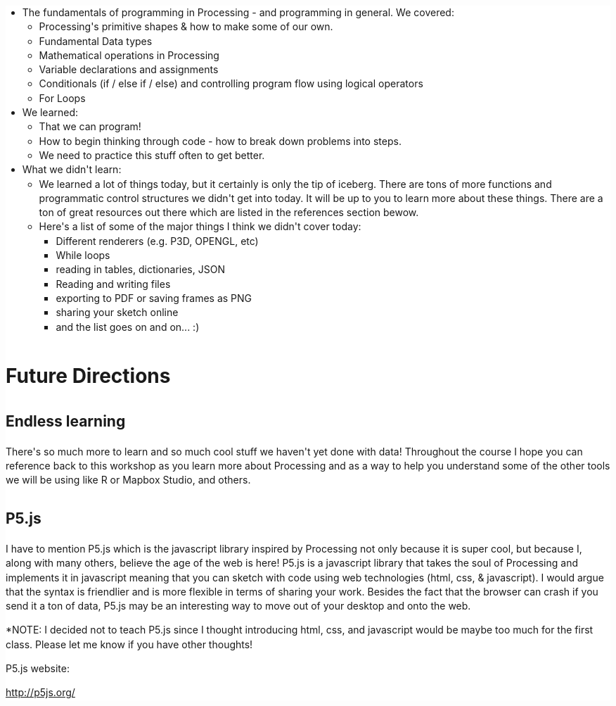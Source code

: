 * The fundamentals of programming in Processing - and programming in general. We covered:
	* Processing's primitive shapes & how to make some of our own.
	* Fundamental Data types
	* Mathematical operations in Processing
	* Variable declarations and assignments
	* Conditionals (if / else if / else) and controlling program flow using logical operators
	* For Loops 
* We learned:
	* That we can program! 
	* How to begin thinking through code - how to break down problems into steps.
	* We need to practice this stuff often to get better. 
* What we didn't learn:
	* We learned a lot of things today, but it certainly is only the tip of iceberg. There are tons of more functions and programmatic control structures we didn't get into today. It will be up to you to learn more about these things. There are a ton of great resources out there which are listed in the references section bewow.
	* Here's a list of some of the major things I think we didn't cover today:
		* Different renderers (e.g. P3D, OPENGL, etc)
		* While loops
		* reading in tables, dictionaries, JSON
		* Reading and writing files
		* exporting to PDF or saving frames as PNG
		* sharing your sketch online
		* and the list goes on and on... :)


# Future Directions

## Endless learning
There's so much more to learn and so much cool stuff we haven't yet done with data! Throughout the course I hope you can reference back to this workshop as you learn more about Processing and as a way to help you understand some of the other tools we will be using like R or Mapbox Studio, and others. 


## P5.js
I have to mention P5.js which is the javascript library inspired by Processing not only because it is super cool, but because I, along with many others, believe the age of the web is here!  P5.js is a javascript library that takes the soul of Processing and implements it in javascript meaning that you can sketch with code using web technologies (html, css, & javascript). I would argue that the syntax is friendlier and is more flexible in terms of sharing your work. Besides the fact that the browser can crash if you send it a ton of data, P5.js may be an interesting way to move out of your desktop and onto the web.

*NOTE: I decided not to teach P5.js since I thought introducing html, css, and javascript would be maybe too much for the first class. Please let me know if you have other thoughts!

P5.js website:

http://p5js.org/
